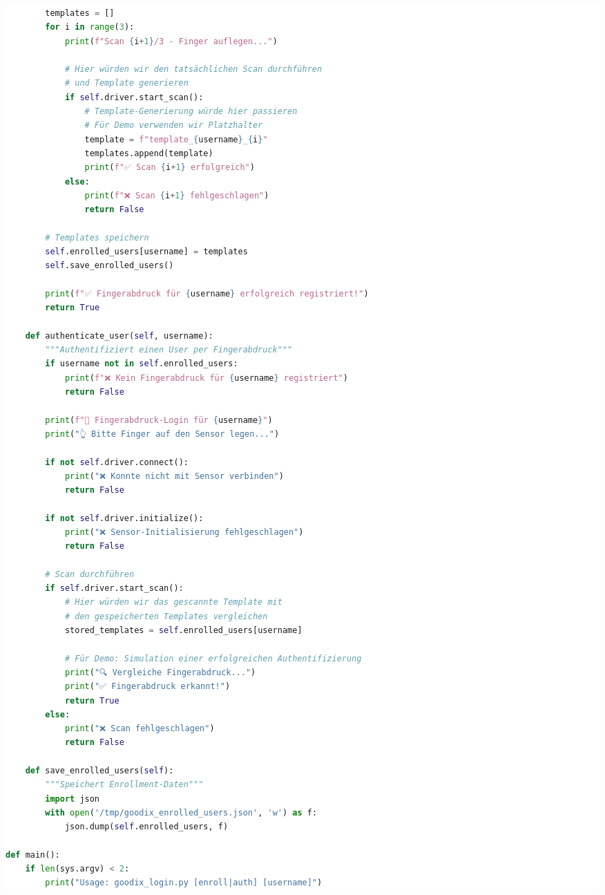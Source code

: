 ```python
        templates = []
        for i in range(3):
            print(f"Scan {i+1}/3 - Finger auflegen...")
            
            # Hier würden wir den tatsächlichen Scan durchführen
            # und Template generieren
            if self.driver.start_scan():
                # Template-Generierung würde hier passieren
                # Für Demo verwenden wir Platzhalter
                template = f"template_{username}_{i}"
                templates.append(template)
                print(f"✅ Scan {i+1} erfolgreich")
            else:
                print(f"❌ Scan {i+1} fehlgeschlagen")
                return False
        
        # Templates speichern
        self.enrolled_users[username] = templates
        self.save_enrolled_users()
        
        print(f"✅ Fingerabdruck für {username} erfolgreich registriert!")
        return True
    
    def authenticate_user(self, username):
        """Authentifiziert einen User per Fingerabdruck"""
        if username not in self.enrolled_users:
            print(f"❌ Kein Fingerabdruck für {username} registriert")
            return False
        
        print(f"🔐 Fingerabdruck-Login für {username}")
        print("👆 Bitte Finger auf den Sensor legen...")
        
        if not self.driver.connect():
            print("❌ Konnte nicht mit Sensor verbinden")
            return False
        
        if not self.driver.initialize():
            print("❌ Sensor-Initialisierung fehlgeschlagen")
            return False
        
        # Scan durchführen
        if self.driver.start_scan():
            # Hier würden wir das gescannte Template mit
            # den gespeicherten Templates vergleichen
            stored_templates = self.enrolled_users[username]
            
            # Für Demo: Simulation einer erfolgreichen Authentifizierung
            print("🔍 Vergleiche Fingerabdruck...")
            print("✅ Fingerabdruck erkannt!")
            return True
        else:
            print("❌ Scan fehlgeschlagen")
            return False
    
    def save_enrolled_users(self):
        """Speichert Enrollment-Daten"""
        import json
        with open('/tmp/goodix_enrolled_users.json', 'w') as f:
            json.dump(self.enrolled_users, f)

def main():
    if len(sys.argv) < 2:
        print("Usage: goodix_login.py [enroll|auth] [username]")
```